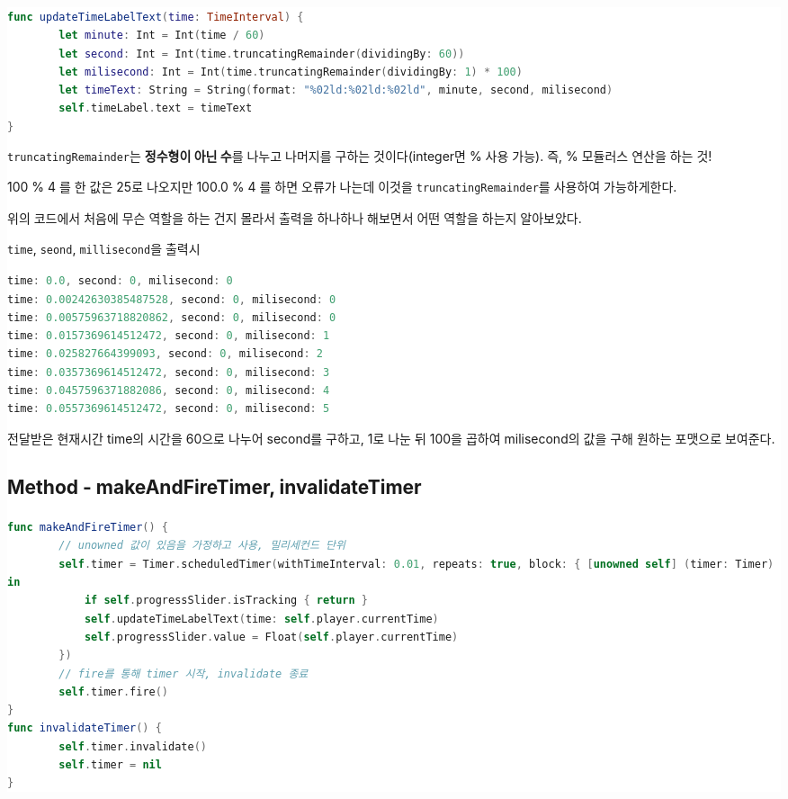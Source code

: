 ```swift
func updateTimeLabelText(time: TimeInterval) {
        let minute: Int = Int(time / 60)
        let second: Int = Int(time.truncatingRemainder(dividingBy: 60))
        let milisecond: Int = Int(time.truncatingRemainder(dividingBy: 1) * 100)
        let timeText: String = String(format: "%02ld:%02ld:%02ld", minute, second, milisecond)
        self.timeLabel.text = timeText
}
```

<code>truncatingRemainder</code>는 **정수형이 아닌 수**를 나누고 나머지를 구하는 것이다(integer면 % 사용 가능). 즉, % 모듈러스 연산을 하는 것!



100 % 4 를 한 값은 25로 나오지만 100.0 % 4 를 하면 오류가 나는데 이것을 <code>truncatingRemainder</code>를 사용하여 가능하게한다.



위의 코드에서 처음에 무슨 역할을 하는 건지 몰라서 출력을 하나하나 해보면서 어떤 역할을 하는지 알아보았다.

<code>time</code>, <code>seond</code>, <code>millisecond</code>을 출력시 

```swift
time: 0.0, second: 0, milisecond: 0
time: 0.00242630385487528, second: 0, milisecond: 0
time: 0.00575963718820862, second: 0, milisecond: 0
time: 0.0157369614512472, second: 0, milisecond: 1
time: 0.025827664399093, second: 0, milisecond: 2
time: 0.0357369614512472, second: 0, milisecond: 3
time: 0.0457596371882086, second: 0, milisecond: 4
time: 0.0557369614512472, second: 0, milisecond: 5
```

 전달받은 현재시간 time의 시간을 60으로 나누어 second를 구하고, 1로 나눈 뒤 100을 곱하여 milisecond의 값을 구해 원하는 포맷으로 보여준다.



## Method - makeAndFireTimer, invalidateTimer

```swift
func makeAndFireTimer() {
        // unowned 값이 있음을 가정하고 사용, 밀리세컨드 단위
        self.timer = Timer.scheduledTimer(withTimeInterval: 0.01, repeats: true, block: { [unowned self] (timer: Timer) in
            if self.progressSlider.isTracking { return }
            self.updateTimeLabelText(time: self.player.currentTime)
            self.progressSlider.value = Float(self.player.currentTime)
        })
        // fire를 통해 timer 시작, invalidate 종료
        self.timer.fire()
}
func invalidateTimer() {
        self.timer.invalidate()
        self.timer = nil
}
```
